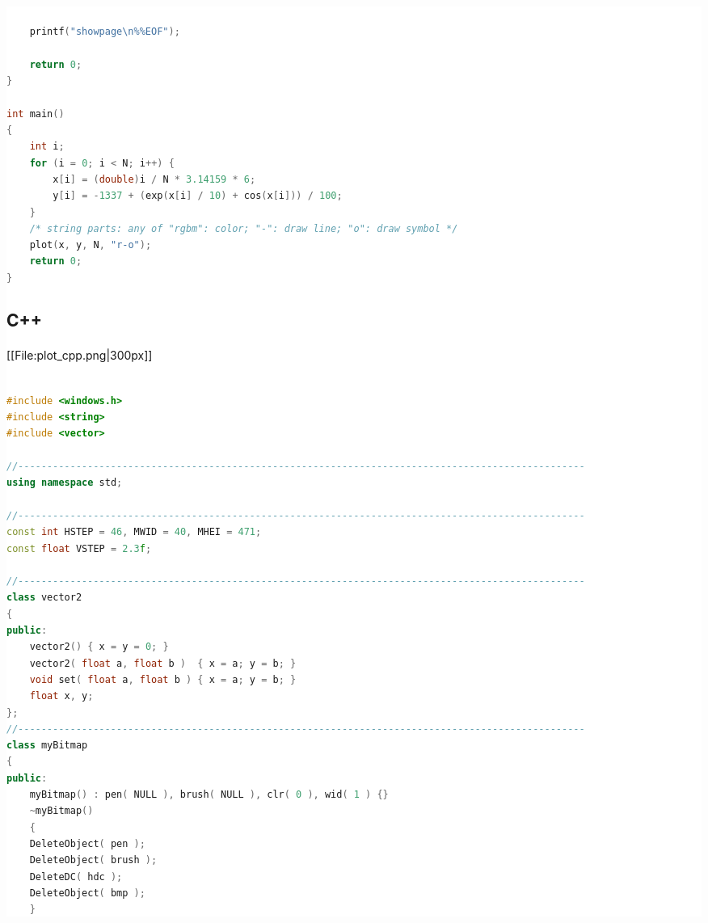 ```c

	printf("showpage\n%%EOF");

	return 0;
}

int main()
{
	int i;
	for (i = 0; i < N; i++) {
		x[i] = (double)i / N * 3.14159 * 6;
		y[i] = -1337 + (exp(x[i] / 10) + cos(x[i])) / 100;
	}
	/* string parts: any of "rgbm": color; "-": draw line; "o": draw symbol */
	plot(x, y, N, "r-o");
	return 0;
}
```



## C++

[[File:plot_cpp.png|300px]]

```cpp

#include <windows.h>
#include <string>
#include <vector>

//--------------------------------------------------------------------------------------------------
using namespace std;

//--------------------------------------------------------------------------------------------------
const int HSTEP = 46, MWID = 40, MHEI = 471;
const float VSTEP = 2.3f;

//--------------------------------------------------------------------------------------------------
class vector2
{
public:
    vector2() { x = y = 0; }
    vector2( float a, float b )  { x = a; y = b; }
    void set( float a, float b ) { x = a; y = b; }
    float x, y;
};
//--------------------------------------------------------------------------------------------------
class myBitmap
{
public:
    myBitmap() : pen( NULL ), brush( NULL ), clr( 0 ), wid( 1 ) {}
    ~myBitmap()
    {
	DeleteObject( pen );
	DeleteObject( brush );
	DeleteDC( hdc );
	DeleteObject( bmp );
    }

```